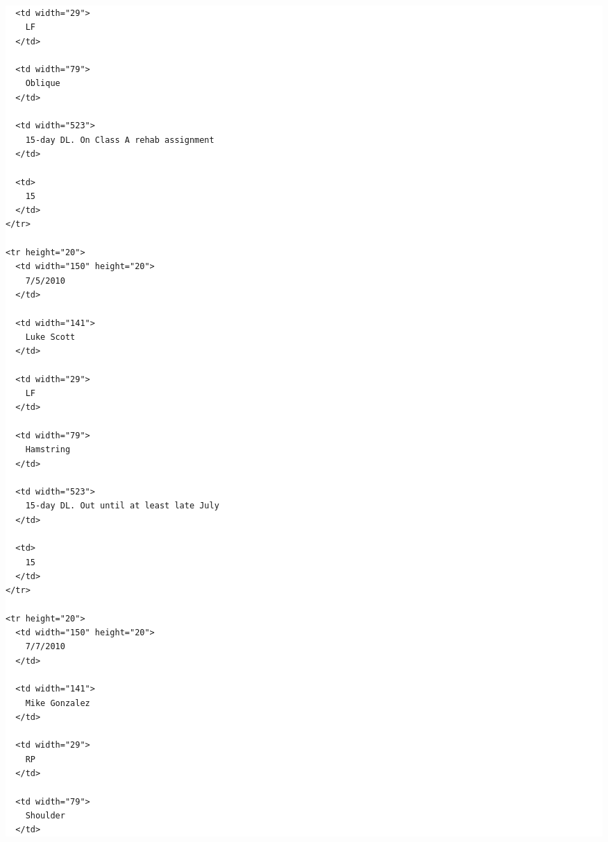       <td width="29">
        LF
      </td>

      <td width="79">
        Oblique
      </td>

      <td width="523">
        15-day DL. On Class A rehab assignment
      </td>

      <td>
        15
      </td>
    </tr>

    <tr height="20">
      <td width="150" height="20">
        7/5/2010
      </td>

      <td width="141">
        Luke Scott
      </td>

      <td width="29">
        LF
      </td>

      <td width="79">
        Hamstring
      </td>

      <td width="523">
        15-day DL. Out until at least late July
      </td>

      <td>
        15
      </td>
    </tr>

    <tr height="20">
      <td width="150" height="20">
        7/7/2010
      </td>

      <td width="141">
        Mike Gonzalez
      </td>

      <td width="29">
        RP
      </td>

      <td width="79">
        Shoulder
      </td>
